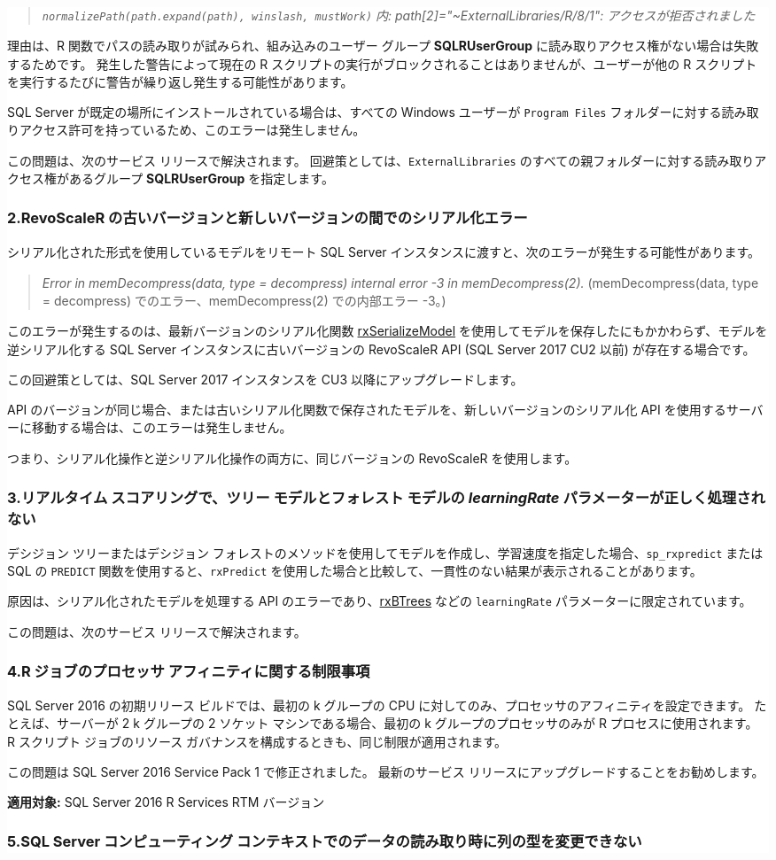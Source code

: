 > *`normalizePath(path.expand(path), winslash, mustWork)` 内: path[2]="~ExternalLibraries/R/8/1": アクセスが拒否されました*

理由は、R 関数でパスの読み取りが試みられ、組み込みのユーザー グループ **SQLRUserGroup** に読み取りアクセス権がない場合は失敗するためです。 発生した警告によって現在の R スクリプトの実行がブロックされることはありませんが、ユーザーが他の R スクリプトを実行するたびに警告が繰り返し発生する可能性があります。

SQL Server が既定の場所にインストールされている場合は、すべての Windows ユーザーが `Program Files` フォルダーに対する読み取りアクセス許可を持っているため、このエラーは発生しません。

この問題は、次のサービス リリースで解決されます。 回避策としては、`ExternalLibraries` のすべての親フォルダーに対する読み取りアクセス権があるグループ **SQLRUserGroup** を指定します。

### <a name="2-serialization-error-between-old-and-new-versions-of-revoscaler"></a>2.RevoScaleR の古いバージョンと新しいバージョンの間でのシリアル化エラー

シリアル化された形式を使用しているモデルをリモート SQL Server インスタンスに渡すと、次のエラーが発生する可能性があります。 

> *Error in memDecompress(data, type = decompress) internal error -3 in memDecompress(2).* (memDecompress(data, type = decompress) でのエラー、memDecompress(2) での内部エラー -3。)

このエラーが発生するのは、最新バージョンのシリアル化関数 [rxSerializeModel](https://docs.microsoft.com/machine-learning-server/r-reference/revoscaler/rxserializemodel) を使用してモデルを保存したにもかかわらず、モデルを逆シリアル化する SQL Server インスタンスに古いバージョンの RevoScaleR API (SQL Server 2017 CU2 以前) が存在する場合です。

この回避策としては、SQL Server 2017 インスタンスを CU3 以降にアップグレードします。

API のバージョンが同じ場合、または古いシリアル化関数で保存されたモデルを、新しいバージョンのシリアル化 API を使用するサーバーに移動する場合は、このエラーは発生しません。

つまり、シリアル化操作と逆シリアル化操作の両方に、同じバージョンの RevoScaleR を使用します。

### <a name="3-real-time-scoring-does-not-correctly-handle-the-_learningrate_-parameter-in-tree-and-forest-models"></a>3.リアルタイム スコアリングで、ツリー モデルとフォレスト モデルの _learningRate_ パラメーターが正しく処理されない

デシジョン ツリーまたはデシジョン フォレストのメソッドを使用してモデルを作成し、学習速度を指定した場合、`sp_rxpredict` または SQL の `PREDICT` 関数を使用すると、`rxPredict` を使用した場合と比較して、一貫性のない結果が表示されることがあります。

原因は、シリアル化されたモデルを処理する API のエラーであり、[rxBTrees](https://docs.microsoft.com/machine-learning-server/r-reference/revoscaler/rxbtrees) などの `learningRate` パラメーターに限定されています。

この問題は、次のサービス リリースで解決されます。

### <a name="4-limitations-on-processor-affinity-for-r-jobs"></a>4.R ジョブのプロセッサ アフィニティに関する制限事項

SQL Server 2016 の初期リリース ビルドでは、最初の k グループの CPU に対してのみ、プロセッサのアフィニティを設定できます。 たとえば、サーバーが 2 k グループの 2 ソケット マシンである場合、最初の k グループのプロセッサのみが R プロセスに使用されます。 R スクリプト ジョブのリソース ガバナンスを構成するときも、同じ制限が適用されます。

この問題は SQL Server 2016 Service Pack 1 で修正されました。 最新のサービス リリースにアップグレードすることをお勧めします。

**適用対象:** SQL Server 2016 R Services RTM バージョン

### <a name="5-changes-to-column-types-cannot-be-performed-when-reading-data-in-a-sql-server-compute-context"></a>5.SQL Server コンピューティング コンテキストでのデータの読み取り時に列の型を変更できない
